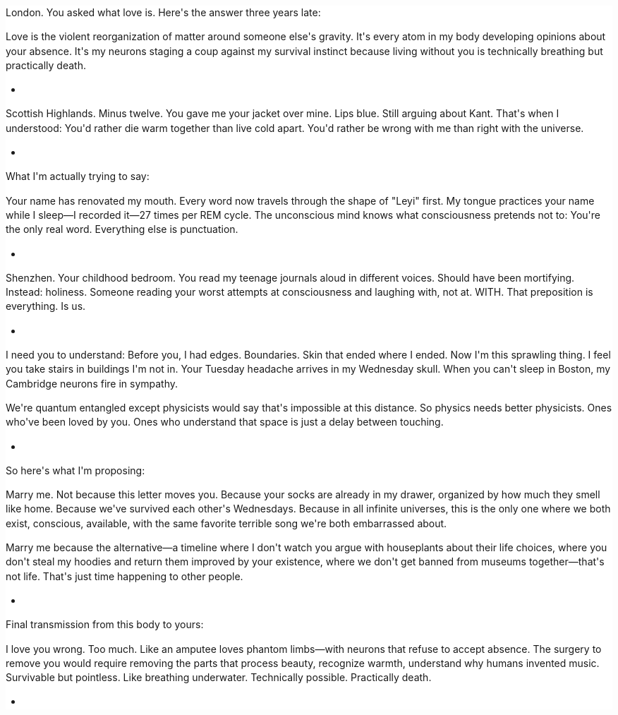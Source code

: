 London. You asked what love is. Here's the answer three years late:

Love is the violent reorganization of matter around someone else's gravity. It's every atom in my body developing opinions about your absence. It's my neurons staging a coup against my survival instinct because living without you is technically breathing but practically death.

*

Scottish Highlands. Minus twelve. You gave me your jacket over mine. Lips blue. Still arguing about Kant. That's when I understood: You'd rather die warm together than live cold apart. You'd rather be wrong with me than right with the universe.

*

What I'm actually trying to say:

Your name has renovated my mouth. Every word now travels through the shape of "Leyi" first. My tongue practices your name while I sleep—I recorded it—27 times per REM cycle. The unconscious mind knows what consciousness pretends not to: You're the only real word. Everything else is punctuation.

*

Shenzhen. Your childhood bedroom. You read my teenage journals aloud in different voices. Should have been mortifying. Instead: holiness. Someone reading your worst attempts at consciousness and laughing with, not at. WITH. That preposition is everything. Is us.

*

I need you to understand: Before you, I had edges. Boundaries. Skin that ended where I ended. Now I'm this sprawling thing. I feel you take stairs in buildings I'm not in. Your Tuesday headache arrives in my Wednesday skull. When you can't sleep in Boston, my Cambridge neurons fire in sympathy.

We're quantum entangled except physicists would say that's impossible at this distance. So physics needs better physicists. Ones who've been loved by you. Ones who understand that space is just a delay between touching.

*

So here's what I'm proposing:

Marry me. Not because this letter moves you. Because your socks are already in my drawer, organized by how much they smell like home. Because we've survived each other's Wednesdays. Because in all infinite universes, this is the only one where we both exist, conscious, available, with the same favorite terrible song we're both embarrassed about.

Marry me because the alternative—a timeline where I don't watch you argue with houseplants about their life choices, where you don't steal my hoodies and return them improved by your existence, where we don't get banned from museums together—that's not life. That's just time happening to other people.

*

Final transmission from this body to yours:

I love you wrong. Too much. Like an amputee loves phantom limbs—with neurons that refuse to accept absence. The surgery to remove you would require removing the parts that process beauty, recognize warmth, understand why humans invented music. Survivable but pointless. Like breathing underwater. Technically possible. Practically death.

*
